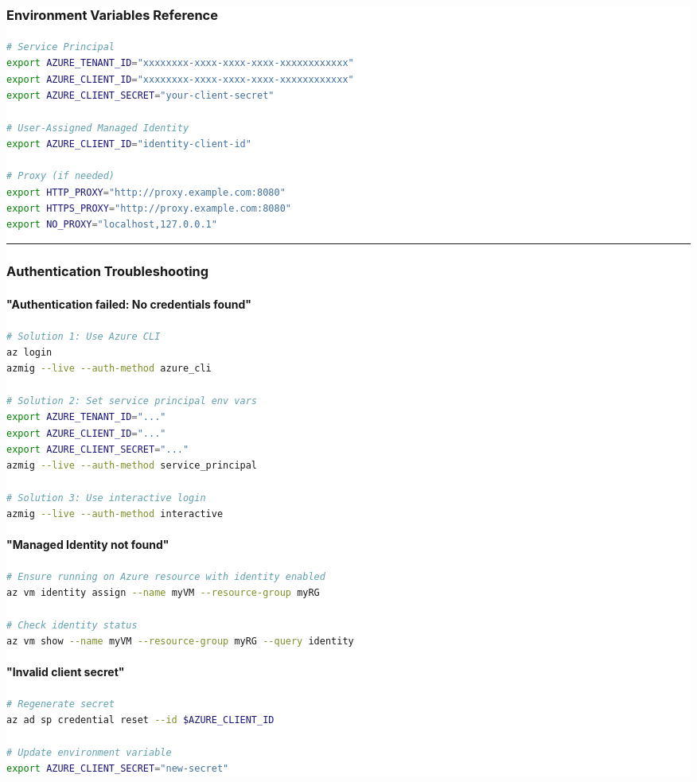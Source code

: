 
### Environment Variables Reference

```bash
# Service Principal
export AZURE_TENANT_ID="xxxxxxxx-xxxx-xxxx-xxxx-xxxxxxxxxxxx"
export AZURE_CLIENT_ID="xxxxxxxx-xxxx-xxxx-xxxx-xxxxxxxxxxxx"
export AZURE_CLIENT_SECRET="your-client-secret"

# User-Assigned Managed Identity
export AZURE_CLIENT_ID="identity-client-id"

# Proxy (if needed)
export HTTP_PROXY="http://proxy.example.com:8080"
export HTTPS_PROXY="http://proxy.example.com:8080"
export NO_PROXY="localhost,127.0.0.1"
```

---

### Authentication Troubleshooting

#### "Authentication failed: No credentials found"
```bash
# Solution 1: Use Azure CLI
az login
azmig --live --auth-method azure_cli

# Solution 2: Set service principal env vars
export AZURE_TENANT_ID="..."
export AZURE_CLIENT_ID="..."
export AZURE_CLIENT_SECRET="..."
azmig --live --auth-method service_principal

# Solution 3: Use interactive login
azmig --live --auth-method interactive
```

#### "Managed Identity not found"
```bash
# Ensure running on Azure resource with identity enabled
az vm identity assign --name myVM --resource-group myRG

# Check identity status
az vm show --name myVM --resource-group myRG --query identity
```

#### "Invalid client secret"
```bash
# Regenerate secret
az ad sp credential reset --id $AZURE_CLIENT_ID

# Update environment variable
export AZURE_CLIENT_SECRET="new-secret"
```
